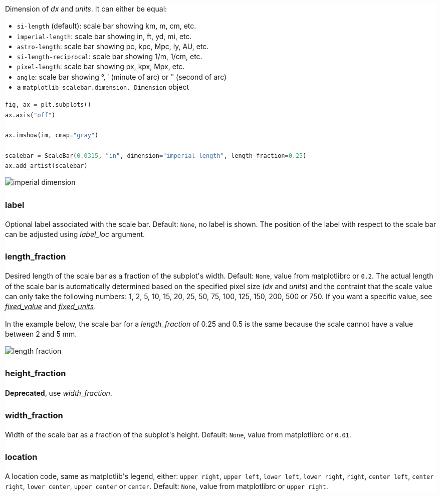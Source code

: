 Dimension of *dx* and *units*. It can either be equal:

* `si-length` (default): scale bar showing km, m, cm, etc.
* `imperial-length`: scale bar showing in, ft, yd, mi, etc.
* `astro-length`: scale bar showing pc, kpc, Mpc, ly, AU, etc.
* `si-length-reciprocal`: scale bar showing 1/m, 1/cm, etc.
* `pixel-length`: scale bar showing px, kpx, Mpx, etc.
* `angle`: scale bar showing °, ʹ (minute of arc) or ʹʹ (second of arc)
* a `matplotlib_scalebar.dimension._Dimension` object

```python
fig, ax = plt.subplots()
ax.axis("off")

ax.imshow(im, cmap="gray")

scalebar = ScaleBar(0.0315, "in", dimension="imperial-length", length_fraction=0.25)
ax.add_artist(scalebar)
```

![imperial dimension](doc/argument_dimension.png)

### label

Optional label associated with the scale bar.
Default: `None`, no label is shown.
The position of the label with respect to the scale bar can be adjusted using *label_loc* argument.

### length_fraction

Desired length of the scale bar as a fraction of the subplot's width.
Default: `None`, value from matplotlibrc or `0.2`.
The actual length of the scale bar is automatically determined based on the specified pixel size (*dx* and *units*) and the contraint that the scale value can only take the following numbers: 1, 2, 5, 10, 15, 20, 25, 50, 75, 100, 125, 150, 200, 500 or 750.
If you want a specific value, see [*fixed_value*](#fixed_value) and [*fixed_units*](#fixed_units).

In the example below, the scale bar for a *length_fraction* of 0.25 and 0.5 is the same because the scale cannot have a value between 2 and 5 mm.

![length fraction](doc/argument_length_fraction.png)

### height_fraction

**Deprecated**, use *width_fraction*.

### width_fraction

Width of the scale bar as a fraction of the subplot's height.
Default: `None`, value from matplotlibrc or `0.01`.

### location

A location code, same as matplotlib's legend, either: `upper right`, `upper left`, `lower left`, `lower right`, `right`, `center left`, `center right`, `lower center`, `upper center` or `center`.
Default: `None`, value from matplotlibrc or `upper right`.
